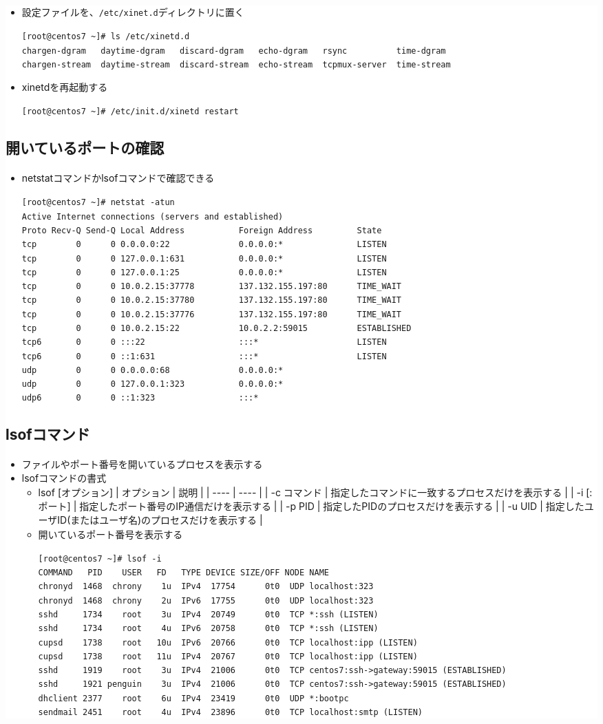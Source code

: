   - 設定ファイルを、`/etc/xinet.d`ディレクトリに置く
    ```
    [root@centos7 ~]# ls /etc/xinetd.d
    chargen-dgram   daytime-dgram   discard-dgram   echo-dgram   rsync          time-dgram
    chargen-stream  daytime-stream  discard-stream  echo-stream  tcpmux-server  time-stream
    ```
  - xinetdを再起動する
    ```
    [root@centos7 ~]# /etc/init.d/xinetd restart
    ```

## 開いているポートの確認
- netstatコマンドかlsofコマンドで確認できる
  ```
  [root@centos7 ~]# netstat -atun
  Active Internet connections (servers and established)
  Proto Recv-Q Send-Q Local Address           Foreign Address         State
  tcp        0      0 0.0.0.0:22              0.0.0.0:*               LISTEN
  tcp        0      0 127.0.0.1:631           0.0.0.0:*               LISTEN
  tcp        0      0 127.0.0.1:25            0.0.0.0:*               LISTEN
  tcp        0      0 10.0.2.15:37778         137.132.155.197:80      TIME_WAIT
  tcp        0      0 10.0.2.15:37780         137.132.155.197:80      TIME_WAIT
  tcp        0      0 10.0.2.15:37776         137.132.155.197:80      TIME_WAIT
  tcp        0      0 10.0.2.15:22            10.0.2.2:59015          ESTABLISHED
  tcp6       0      0 :::22                   :::*                    LISTEN
  tcp6       0      0 ::1:631                 :::*                    LISTEN
  udp        0      0 0.0.0.0:68              0.0.0.0:*
  udp        0      0 127.0.0.1:323           0.0.0.0:*
  udp6       0      0 ::1:323                 :::*
  ```

## lsofコマンド
- ファイルやポート番号を開いているプロセスを表示する
- lsofコマンドの書式
  - lsof [オプション]
    | オプション | 説明 |
    | ---- | ---- |
    | -c コマンド | 指定したコマンドに一致するプロセスだけを表示する |
    | -i [:ポート] | 指定したポート番号のIP通信だけを表示する |
    | -p PID | 指定したPIDのプロセスだけを表示する |
    | -u UID | 指定したユーザID(またはユーザ名)のプロセスだけを表示する |
  - 開いているポート番号を表示する
    ```
    [root@centos7 ~]# lsof -i
    COMMAND   PID    USER   FD   TYPE DEVICE SIZE/OFF NODE NAME
    chronyd  1468  chrony    1u  IPv4  17754      0t0  UDP localhost:323
    chronyd  1468  chrony    2u  IPv6  17755      0t0  UDP localhost:323
    sshd     1734    root    3u  IPv4  20749      0t0  TCP *:ssh (LISTEN)
    sshd     1734    root    4u  IPv6  20758      0t0  TCP *:ssh (LISTEN)
    cupsd    1738    root   10u  IPv6  20766      0t0  TCP localhost:ipp (LISTEN)
    cupsd    1738    root   11u  IPv4  20767      0t0  TCP localhost:ipp (LISTEN)
    sshd     1919    root    3u  IPv4  21006      0t0  TCP centos7:ssh->gateway:59015 (ESTABLISHED)
    sshd     1921 penguin    3u  IPv4  21006      0t0  TCP centos7:ssh->gateway:59015 (ESTABLISHED)
    dhclient 2377    root    6u  IPv4  23419      0t0  UDP *:bootpc
    sendmail 2451    root    4u  IPv4  23896      0t0  TCP localhost:smtp (LISTEN)
    ```
